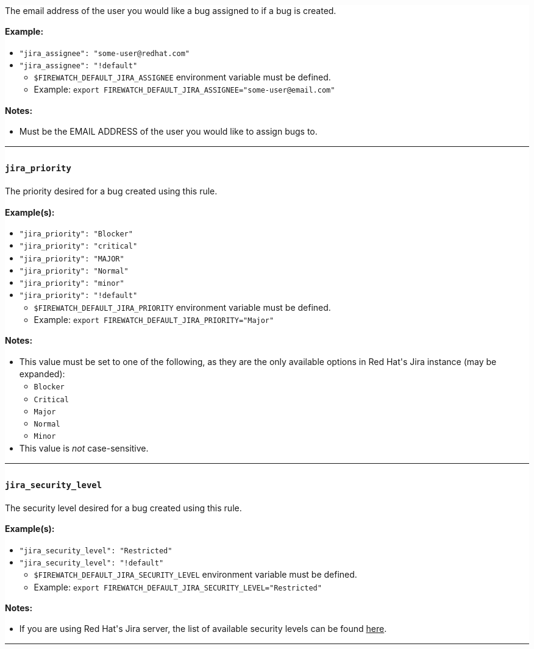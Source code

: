 The email address of the user you would like a bug assigned to if a bug is created.

**Example:**

- `"jira_assignee": "some-user@redhat.com"`
- `"jira_assignee": "!default"`
  - `$FIREWATCH_DEFAULT_JIRA_ASSIGNEE` environment variable must be defined.
  - Example: `export FIREWATCH_DEFAULT_JIRA_ASSIGNEE="some-user@email.com"`

**Notes:**

- Must be the EMAIL ADDRESS of the user you would like to assign bugs to.

---

### `jira_priority`

The priority desired for a bug created using this rule.

**Example(s):**

- `"jira_priority": "Blocker"`
- `"jira_priority": "critical"`
- `"jira_priority": "MAJOR"`
- `"jira_priority": "Normal"`
- `"jira_priority": "minor"`
- `"jira_priority": "!default"`
  - `$FIREWATCH_DEFAULT_JIRA_PRIORITY` environment variable must be defined.
  - Example: `export FIREWATCH_DEFAULT_JIRA_PRIORITY="Major"`

**Notes:**

- This value must be set to one of the following, as they are the only available options in Red Hat's Jira instance (may be expanded):
  - `Blocker`
  - `Critical`
  - `Major`
  - `Normal`
  - `Minor`
- This value is _not_ case-sensitive.

---

### `jira_security_level`

The security level desired for a bug created using this rule.

**Example(s):**

- `"jira_security_level": "Restricted"`
- `"jira_security_level": "!default"`
  - `$FIREWATCH_DEFAULT_JIRA_SECURITY_LEVEL` environment variable must be defined.
  - Example: `export FIREWATCH_DEFAULT_JIRA_SECURITY_LEVEL="Restricted"`

**Notes:**

- If you are using Red Hat's Jira server, the list of available security levels can be found [here](https://issues.redhat.com/secure/ShowConstantsHelp.jspa?decorator=popup#SecurityLevels).

---